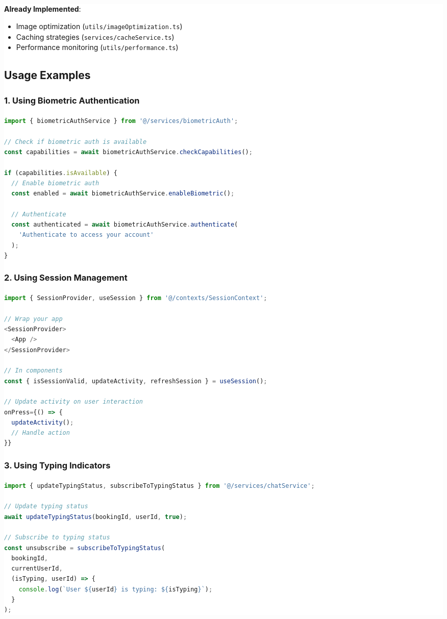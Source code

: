**Already Implemented**:
- Image optimization (`utils/imageOptimization.ts`)
- Caching strategies (`services/cacheService.ts`)
- Performance monitoring (`utils/performance.ts`)

## Usage Examples

### 1. Using Biometric Authentication

```typescript
import { biometricAuthService } from '@/services/biometricAuth';

// Check if biometric auth is available
const capabilities = await biometricAuthService.checkCapabilities();

if (capabilities.isAvailable) {
  // Enable biometric auth
  const enabled = await biometricAuthService.enableBiometric();
  
  // Authenticate
  const authenticated = await biometricAuthService.authenticate(
    'Authenticate to access your account'
  );
}
```

### 2. Using Session Management

```typescript
import { SessionProvider, useSession } from '@/contexts/SessionContext';

// Wrap your app
<SessionProvider>
  <App />
</SessionProvider>

// In components
const { isSessionValid, updateActivity, refreshSession } = useSession();

// Update activity on user interaction
onPress={() => {
  updateActivity();
  // Handle action
}}
```

### 3. Using Typing Indicators

```typescript
import { updateTypingStatus, subscribeToTypingStatus } from '@/services/chatService';

// Update typing status
await updateTypingStatus(bookingId, userId, true);

// Subscribe to typing status
const unsubscribe = subscribeToTypingStatus(
  bookingId,
  currentUserId,
  (isTyping, userId) => {
    console.log(`User ${userId} is typing: ${isTyping}`);
  }
);
```
